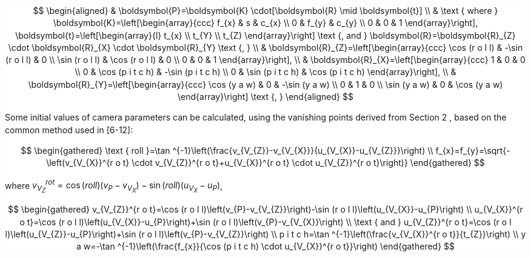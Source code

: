 $$
\begin{aligned}
& \boldsymbol{P}=\boldsymbol{K} \cdot[\boldsymbol{R} \mid \boldsymbol{t}] \\
& \text { where } \boldsymbol{K}=\left[\begin{array}{ccc}
f_{x} & s & c_{x} \\
0 & f_{y} & c_{y} \\
0 & 0 & 1
\end{array}\right], \boldsymbol{t}=\left[\begin{array}{l}
t_{x} \\
t_{Y} \\
t_{Z}
\end{array}\right] \text {, and } \boldsymbol{R}=\boldsymbol{R}_{Z} \cdot \boldsymbol{R}_{X} \cdot \boldsymbol{R}_{Y} \text {, } \\
& \boldsymbol{R}_{Z}=\left[\begin{array}{ccc}
\cos (r o l l) & -\sin (r o l l) & 0 \\
\sin (r o l l) & \cos (r o l l) & 0 \\
0 & 0 & 1
\end{array}\right], \\
& \boldsymbol{R}_{X}=\left[\begin{array}{ccc}
1 & 0 & 0 \\
0 & \cos (p i t c h) & -\sin (p i t c h) \\
0 & \sin (p i t c h) & \cos (p i t c h)
\end{array}\right], \\
& \boldsymbol{R}_{Y}=\left[\begin{array}{ccc}
\cos (y a w) & 0 & -\sin (y a w) \\
0 & 1 & 0 \\
\sin (y a w) & 0 & \cos (y a w)
\end{array}\right] \text {, }
\end{aligned}
$$

Some initial values of camera parameters can be calculated, using the vanishing points derived from Section 2 , based on the common method used in [6-12]:

$$
\begin{gathered}
\text { roll }=\tan ^{-1}\left(\frac{v_{V_{Z}}-v_{V_{X}}}{u_{V_{X}}-u_{V_{Z}}}\right) \\
f_{x}=f_{y}=\sqrt{-\left(v_{V_{X}}^{r o t} \cdot v_{V_{Z}}^{r o t}+u_{V_{X}}^{r o t} \cdot u_{V_{Z}}^{r o t}\right)}
\end{gathered}
$$

where $v_{V_{Z}}^{r o t}=\cos (r o l l)\left(v_{P}-v_{V_{X}}\right)-\sin (r o l l)\left(u_{V_{X}}-u_{P}\right)$,

$$
\begin{gathered}
v_{V_{Z}}^{r o t}=\cos (r o l l)\left(v_{P}-v_{V_{Z}}\right)-\sin (r o l l)\left(u_{V_{X}}-u_{P}\right) \\
u_{V_{X}}^{r o t}=\cos (r o l l)\left(u_{V_{X}}-u_{P}\right)+\sin (r o l l)\left(v_{P}-v_{V_{X}}\right) \\
\text { and } u_{V_{Z}}^{r o t}=\cos (r o l l)\left(u_{V_{Z}}-u_{P}\right)+\sin (r o l l)\left(v_{P}-v_{V_{Z}}\right) \\
p i t c h=\tan ^{-1}\left(\frac{v_{V_{X}}^{r o t}}{t_{Z}}\right) \\
y a w=-\tan ^{-1}\left(\frac{f_{x}}{\cos (p i t c h) \cdot u_{V_{X}}^{r o t}}\right)
\end{gathered}
$$
